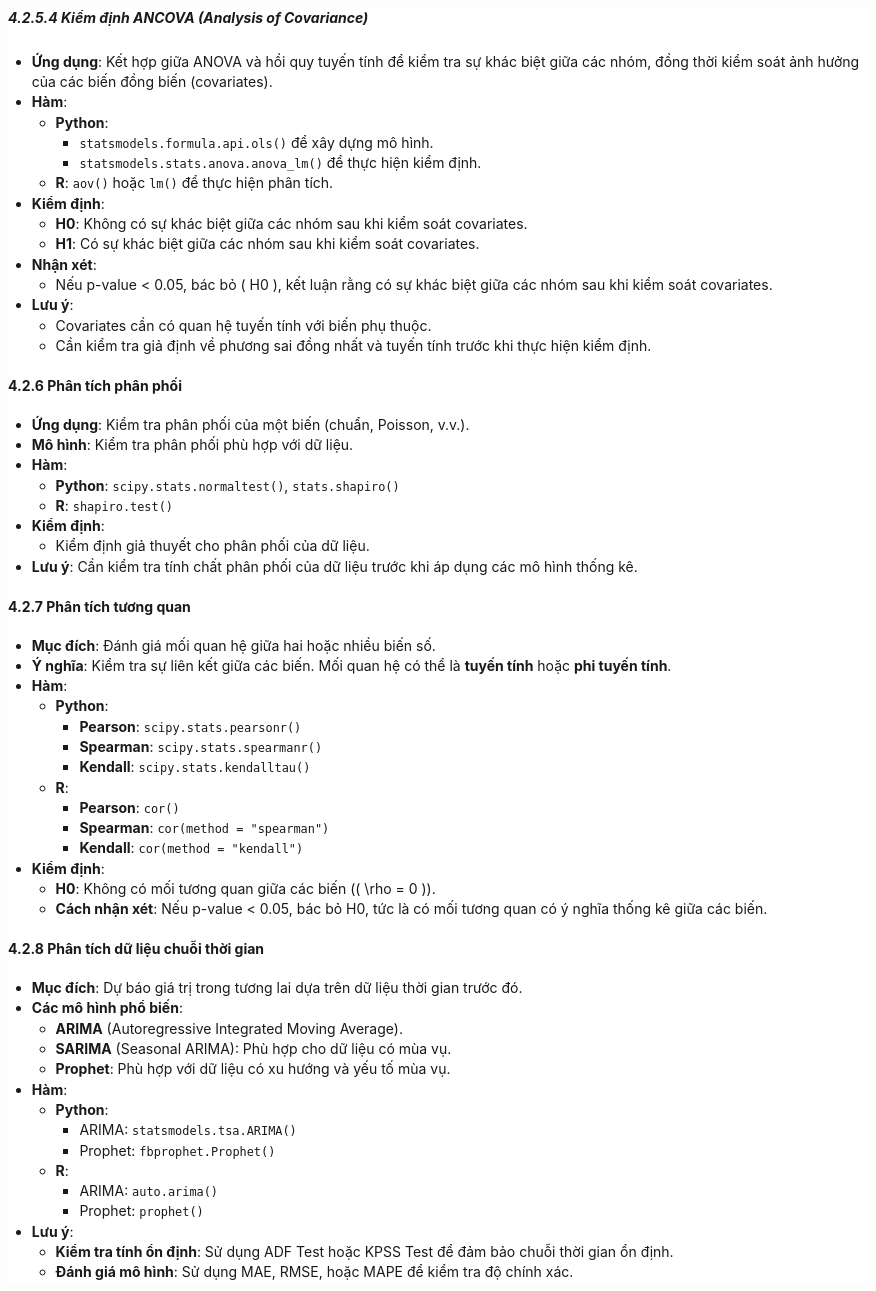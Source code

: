 ##### 4.2.5.4 **Kiểm định ANCOVA (Analysis of Covariance)**
- **Ứng dụng**: Kết hợp giữa ANOVA và hồi quy tuyến tính để kiểm tra sự khác biệt giữa các nhóm, đồng thời kiểm soát ảnh hưởng của các biến đồng biến (covariates).
- **Hàm**:
  - **Python**: 
    - `statsmodels.formula.api.ols()` để xây dựng mô hình.
    - `statsmodels.stats.anova.anova_lm()` để thực hiện kiểm định.
  - **R**: `aov()` hoặc `lm()` để thực hiện phân tích.
- **Kiểm định**:
  - **H0**: Không có sự khác biệt giữa các nhóm sau khi kiểm soát covariates.
  - **H1**: Có sự khác biệt giữa các nhóm sau khi kiểm soát covariates.
- **Nhận xét**:
  - Nếu p-value < 0.05, bác bỏ \( H0 \), kết luận rằng có sự khác biệt giữa các nhóm sau khi kiểm soát covariates.
- **Lưu ý**:
  - Covariates cần có quan hệ tuyến tính với biến phụ thuộc.
  - Cần kiểm tra giả định về phương sai đồng nhất và tuyến tính trước khi thực hiện kiểm định.

#### 4.2.6 **Phân tích phân phối**
   - **Ứng dụng**: Kiểm tra phân phối của một biến (chuẩn, Poisson, v.v.).
   - **Mô hình**: Kiểm tra phân phối phù hợp với dữ liệu.
   - **Hàm**:
     - **Python**: `scipy.stats.normaltest()`, `stats.shapiro()`
     - **R**: `shapiro.test()`
   - **Kiểm định**:
     - Kiểm định giả thuyết cho phân phối của dữ liệu.
   - **Lưu ý**: Cần kiểm tra tính chất phân phối của dữ liệu trước khi áp dụng các mô hình thống kê.

#### 4.2.7 Phân tích tương quan
- **Mục đích**: Đánh giá mối quan hệ giữa hai hoặc nhiều biến số.
- **Ý nghĩa**: Kiểm tra sự liên kết giữa các biến. Mối quan hệ có thể là **tuyến tính** hoặc **phi tuyến tính**.
- **Hàm**:
  - **Python**: 
    - **Pearson**: `scipy.stats.pearsonr()`
    - **Spearman**: `scipy.stats.spearmanr()`
    - **Kendall**: `scipy.stats.kendalltau()`
  - **R**:
    - **Pearson**: `cor()`
    - **Spearman**: `cor(method = "spearman")`
    - **Kendall**: `cor(method = "kendall")`
- **Kiểm định**:
  - **H0**: Không có mối tương quan giữa các biến (\( \rho = 0 \)).
  - **Cách nhận xét**: Nếu p-value < 0.05, bác bỏ H0, tức là có mối tương quan có ý nghĩa thống kê giữa các biến.

#### 4.2.8 Phân tích dữ liệu chuỗi thời gian
- **Mục đích**: Dự báo giá trị trong tương lai dựa trên dữ liệu thời gian trước đó.
- **Các mô hình phổ biến**:
  - **ARIMA** (Autoregressive Integrated Moving Average).
  - **SARIMA** (Seasonal ARIMA): Phù hợp cho dữ liệu có mùa vụ.
  - **Prophet**: Phù hợp với dữ liệu có xu hướng và yếu tố mùa vụ.
- **Hàm**:
  - **Python**:
    - ARIMA: `statsmodels.tsa.ARIMA()`
    - Prophet: `fbprophet.Prophet()`
  - **R**:
    - ARIMA: `auto.arima()`
    - Prophet: `prophet()`
- **Lưu ý**:
  - **Kiểm tra tính ổn định**: Sử dụng ADF Test hoặc KPSS Test để đảm bảo chuỗi thời gian ổn định.
  - **Đánh giá mô hình**: Sử dụng MAE, RMSE, hoặc MAPE để kiểm tra độ chính xác.